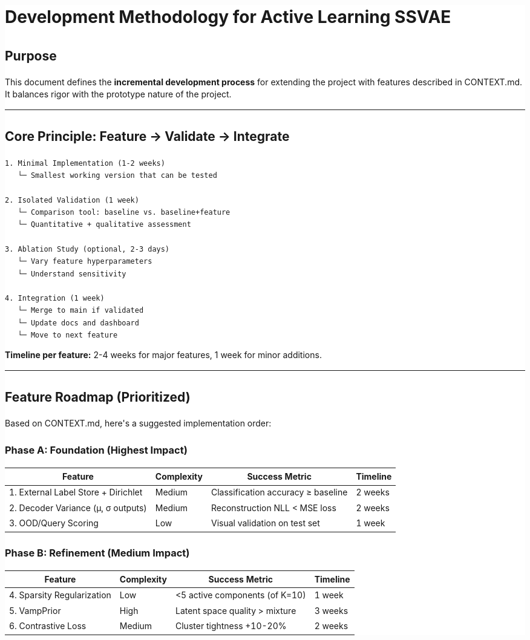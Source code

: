 # Development Methodology for Active Learning SSVAE

## Purpose

This document defines the **incremental development process** for extending the project with features described in CONTEXT.md. It balances rigor with the prototype nature of the project.

---

## Core Principle: Feature → Validate → Integrate

```
1. Minimal Implementation (1-2 weeks)
   └─ Smallest working version that can be tested

2. Isolated Validation (1 week)
   └─ Comparison tool: baseline vs. baseline+feature
   └─ Quantitative + qualitative assessment

3. Ablation Study (optional, 2-3 days)
   └─ Vary feature hyperparameters
   └─ Understand sensitivity

4. Integration (1 week)
   └─ Merge to main if validated
   └─ Update docs and dashboard
   └─ Move to next feature
```

**Timeline per feature:** 2-4 weeks for major features, 1 week for minor additions.

---

## Feature Roadmap (Prioritized)

Based on CONTEXT.md, here's a suggested implementation order:

### **Phase A: Foundation (Highest Impact)**

| Feature | Complexity | Success Metric | Timeline |
|---------|-----------|----------------|----------|
| 1. External Label Store + Dirichlet | Medium | Classification accuracy ≥ baseline | 2 weeks |
| 2. Decoder Variance (μ, σ outputs) | Medium | Reconstruction NLL < MSE loss | 2 weeks |
| 3. OOD/Query Scoring | Low | Visual validation on test set | 1 week |

### **Phase B: Refinement (Medium Impact)**

| Feature | Complexity | Success Metric | Timeline |
|---------|-----------|----------------|----------|
| 4. Sparsity Regularization | Low | <5 active components (of K=10) | 1 week |
| 5. VampPrior | High | Latent space quality > mixture | 3 weeks |
| 6. Contrastive Loss | Medium | Cluster tightness +10-20% | 2 weeks |
